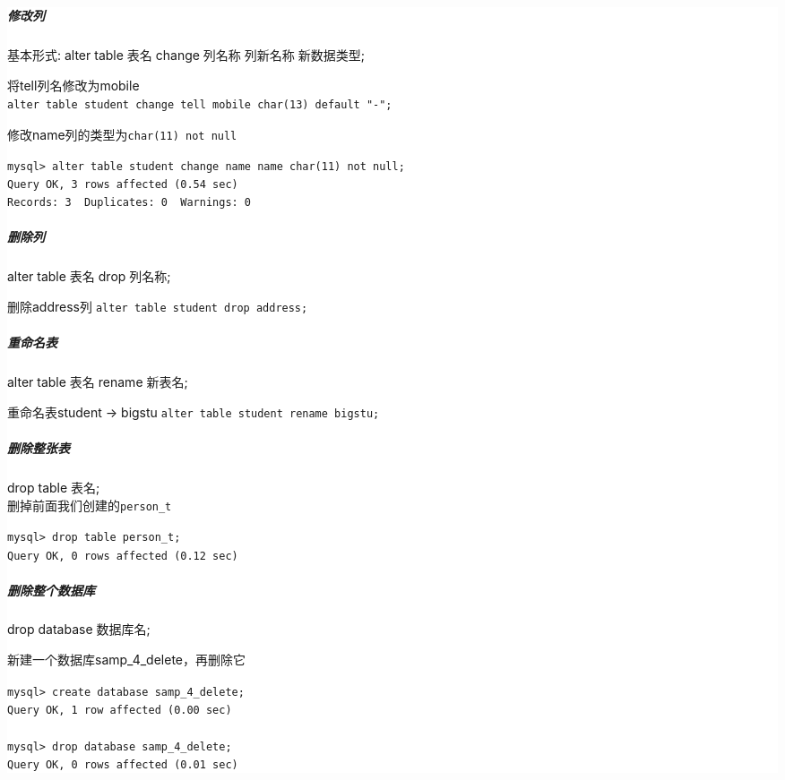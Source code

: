 ##### 修改列
基本形式: alter table 表名 change 列名称 列新名称 新数据类型;

将tell列名修改为mobile  
`alter table student change tell mobile char(13) default "-";`

修改name列的类型为`char(11) not null`

```
mysql> alter table student change name name char(11) not null;
Query OK, 3 rows affected (0.54 sec)
Records: 3  Duplicates: 0  Warnings: 0
```

##### 删除列
alter table 表名 drop 列名称;

删除address列 `alter table student drop address;`

##### 重命名表
alter table 表名 rename 新表名;

重命名表student -> bigstu  `alter table student rename bigstu;`

##### 删除整张表
drop table 表名;  
删掉前面我们创建的`person_t`
```
mysql> drop table person_t;
Query OK, 0 rows affected (0.12 sec)
```

##### 删除整个数据库
drop database 数据库名;

新建一个数据库samp_4_delete，再删除它
```
mysql> create database samp_4_delete;
Query OK, 1 row affected (0.00 sec)

mysql> drop database samp_4_delete;
Query OK, 0 rows affected (0.01 sec)
```

